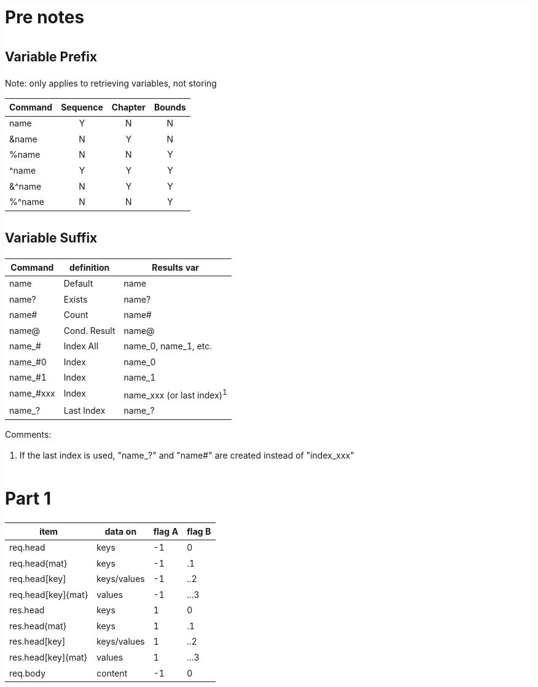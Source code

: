 # Pre notes

## Variable Prefix

Note: only applies to retrieving variables, not storing

| Command | Sequence | Chapter | Bounds |
| ------- | :------: | :-----: | :----: |
| name    |     Y    |    N    |    N   |
| &name   |     N    |    Y    |    N   |
| %name   |     N    |    N    |    Y   |
| ^name   |     Y    |    Y    |    Y   |
| &^name  |     N    |    Y    |    Y   |
| %^name  |     N    |    N    |    Y   |

## Variable Suffix

| Command    | definition   | Results var                          |
| ---------- | ------------ | ------------------------------------ |
| name       | Default      | name                                 |
| name?      | Exists       | name?                                |
| name#      | Count        | name#                                |
| name@      | Cond. Result | name@                                |
| name\_#    | Index All    | name_0, name_1, etc.                 |
| name\_#0   | Index        | name_0                               |
| name\_#1   | Index        | name_1                               |
| name\_#xxx | Index        | name_xxx (or last index)<sup>1</sup> |
| name\_?    | Last Index   | name\_?                              |

Comments:
1) If the last index is used, "name\_?" and "name#" are created instead of "index_xxx"

# Part 1

| item               | data on     | flag A | flag B |
| ------------------ | ----------- | ------ | ------ |
| req.head           | keys        | -1     | 0      |
| req.head{mat}      | keys        | -1     | .1     |
| req.head[key]      | keys/values | -1     | ..2    |
| req.head[key]{mat} | values      | -1     | ...3   |
| res.head           | keys        | 1      | 0      |
| res.head{mat}      | keys        | 1      | .1     |
| res.head[key]      | keys/values | 1      | ..2    |
| res.head[key]{mat} | values      | 1      | ...3   |
| req.body           | content     | -1     | 0      |